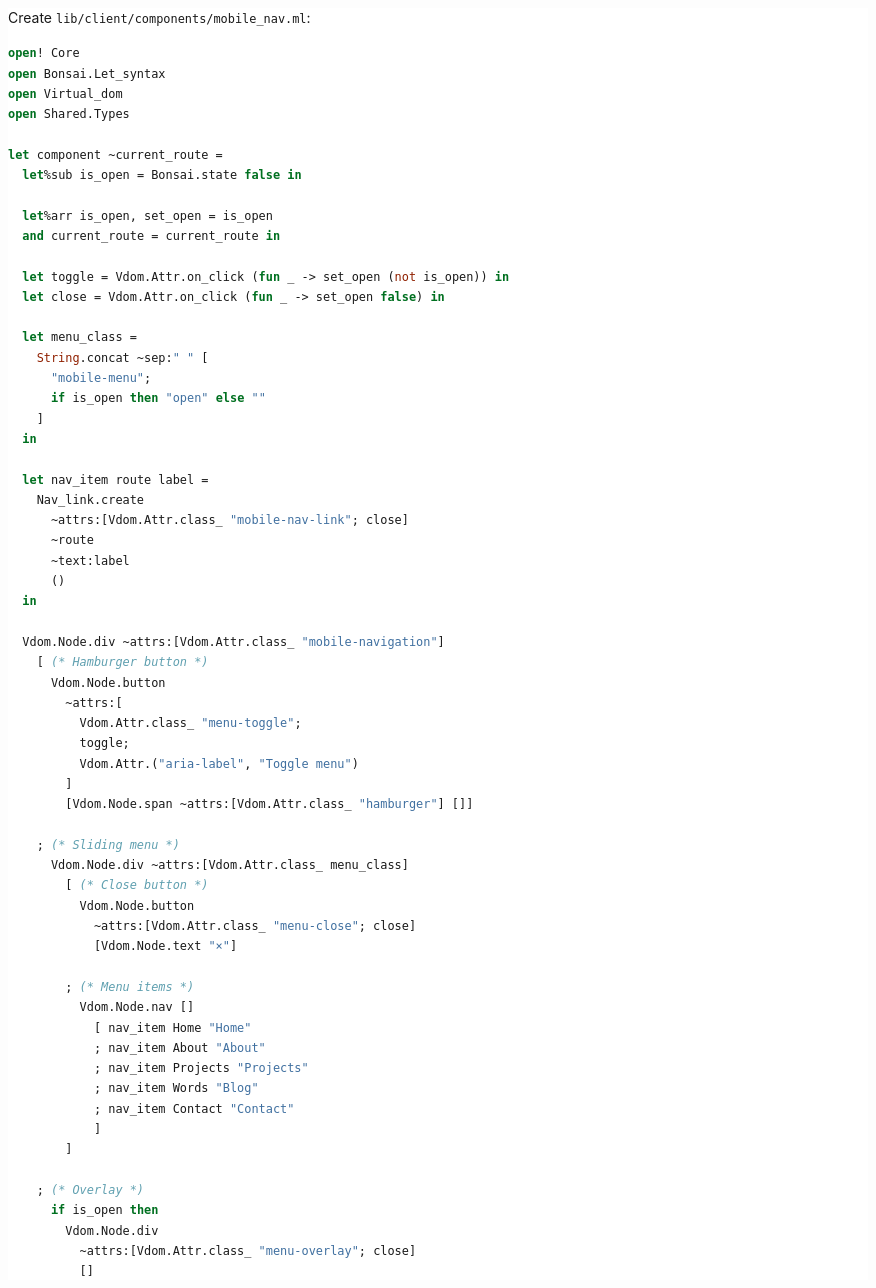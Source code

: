 Create `lib/client/components/mobile_nav.ml`:

```ocaml
open! Core
open Bonsai.Let_syntax
open Virtual_dom
open Shared.Types

let component ~current_route =
  let%sub is_open = Bonsai.state false in
  
  let%arr is_open, set_open = is_open
  and current_route = current_route in
  
  let toggle = Vdom.Attr.on_click (fun _ -> set_open (not is_open)) in
  let close = Vdom.Attr.on_click (fun _ -> set_open false) in
  
  let menu_class = 
    String.concat ~sep:" " [
      "mobile-menu";
      if is_open then "open" else ""
    ]
  in
  
  let nav_item route label =
    Nav_link.create
      ~attrs:[Vdom.Attr.class_ "mobile-nav-link"; close]
      ~route
      ~text:label
      ()
  in
  
  Vdom.Node.div ~attrs:[Vdom.Attr.class_ "mobile-navigation"]
    [ (* Hamburger button *)
      Vdom.Node.button
        ~attrs:[
          Vdom.Attr.class_ "menu-toggle";
          toggle;
          Vdom.Attr.("aria-label", "Toggle menu")
        ]
        [Vdom.Node.span ~attrs:[Vdom.Attr.class_ "hamburger"] []]
    
    ; (* Sliding menu *)
      Vdom.Node.div ~attrs:[Vdom.Attr.class_ menu_class]
        [ (* Close button *)
          Vdom.Node.button
            ~attrs:[Vdom.Attr.class_ "menu-close"; close]
            [Vdom.Node.text "×"]
        
        ; (* Menu items *)
          Vdom.Node.nav []
            [ nav_item Home "Home"
            ; nav_item About "About"
            ; nav_item Projects "Projects"
            ; nav_item Words "Blog"
            ; nav_item Contact "Contact"
            ]
        ]
    
    ; (* Overlay *)
      if is_open then
        Vdom.Node.div 
          ~attrs:[Vdom.Attr.class_ "menu-overlay"; close]
          []
```